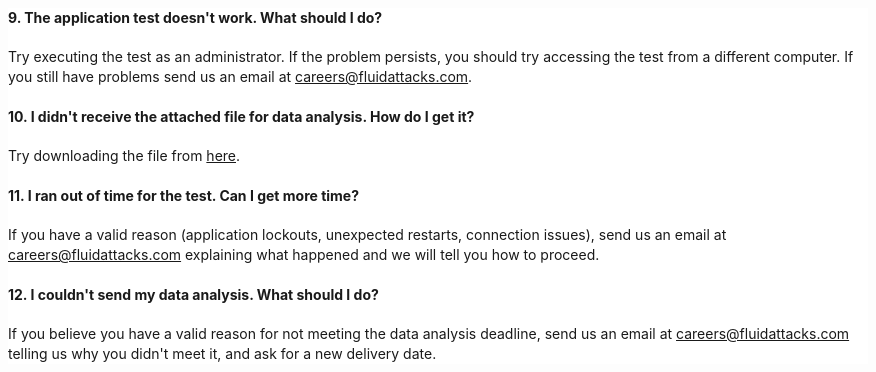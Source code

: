 </div>

</div>

<div class="sect3">

#### 9\. The application test doesn't work. What should I do?

<div class="paragraph">

Try executing the test as an administrator.
If the problem persists,
you should try accessing the test from a different computer.
If you still have problems
send us an email at <careers@fluidattacks.com>.

</div>

</div>

<div class="sect3">

#### 10\. I didn't receive the attached file for data analysis. How do I get it?

<div class="paragraph">

Try downloading the file from [here](../non-technical-challenges/hallazgos-open-data.tar.bz2).

</div>

</div>

<div class="sect3">

#### 11\. I ran out of time for the test. Can I get more time?

<div class="paragraph">

If you have a valid reason
(application lockouts, unexpected restarts, connection issues),
send us an email at <careers@fluidattacks.com>
explaining what happened
and we will tell you how to proceed.

</div>

</div>

<div class="sect3">

#### 12\. I couldn't send my data analysis. What should I do?

<div class="paragraph">

If you believe
you have a valid reason for not meeting the data analysis deadline,
send us an email at <careers@fluidattacks.com>
telling us why you didn't meet it,
and ask for a new delivery date.
